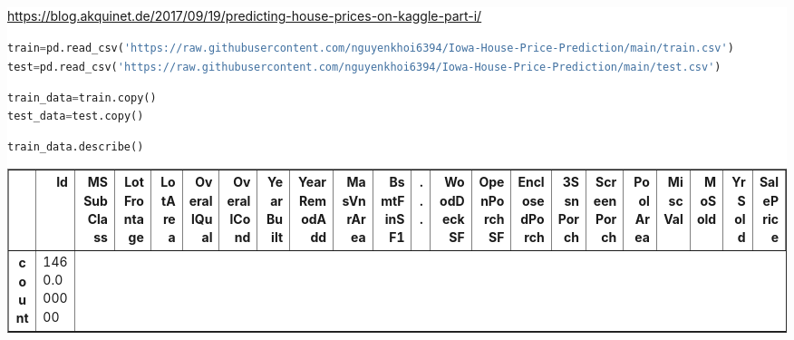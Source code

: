     

https://blog.akquinet.de/2017/09/19/predicting-house-prices-on-kaggle-part-i/


```python
train=pd.read_csv('https://raw.githubusercontent.com/nguyenkhoi6394/Iowa-House-Price-Prediction/main/train.csv')
test=pd.read_csv('https://raw.githubusercontent.com/nguyenkhoi6394/Iowa-House-Price-Prediction/main/test.csv')
```


```python
train_data=train.copy()
test_data=test.copy()
```


```python
train_data.describe()
```




<div>
<style scoped>
    .dataframe tbody tr th:only-of-type {
        vertical-align: middle;
    }

    .dataframe tbody tr th {
        vertical-align: top;
    }

    .dataframe thead th {
        text-align: right;
    }
</style>
<table border="1" class="dataframe">
  <thead>
    <tr style="text-align: right;">
      <th></th>
      <th>Id</th>
      <th>MSSubClass</th>
      <th>LotFrontage</th>
      <th>LotArea</th>
      <th>OverallQual</th>
      <th>OverallCond</th>
      <th>YearBuilt</th>
      <th>YearRemodAdd</th>
      <th>MasVnrArea</th>
      <th>BsmtFinSF1</th>
      <th>...</th>
      <th>WoodDeckSF</th>
      <th>OpenPorchSF</th>
      <th>EnclosedPorch</th>
      <th>3SsnPorch</th>
      <th>ScreenPorch</th>
      <th>PoolArea</th>
      <th>MiscVal</th>
      <th>MoSold</th>
      <th>YrSold</th>
      <th>SalePrice</th>
    </tr>
  </thead>
  <tbody>
    <tr>
      <th>count</th>
      <td>1460.000000</td>